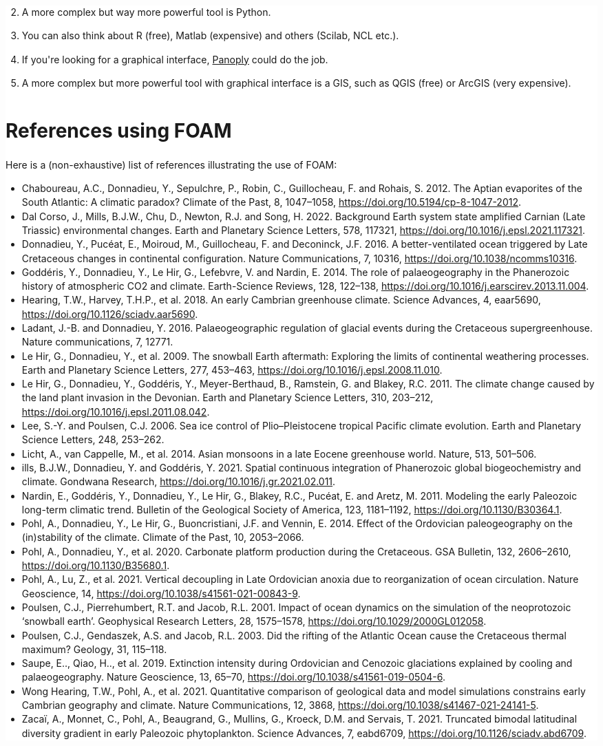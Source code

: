 2. A more complex but way more powerful tool is Python.

3. You can also think about R (free), Matlab (expensive) and others (Scilab, NCL etc.).

4. If you're looking for a graphical interface, [Panoply](https://www.giss.nasa.gov/tools/panoply/) could do the job.

5. A more complex but more powerful tool with graphical interface is a GIS, such as QGIS (free) or ArcGIS (very expensive).

# References using FOAM

Here is a (non-exhaustive) list of references illustrating the use of FOAM:

- Chaboureau, A.C., Donnadieu, Y., Sepulchre, P., Robin, C., Guillocheau, F. and Rohais, S. 2012. The Aptian evaporites of the South Atlantic: A climatic paradox? Climate of the Past, 8, 1047–1058, https://doi.org/10.5194/cp-8-1047-2012.
- Dal Corso, J., Mills, B.J.W., Chu, D., Newton, R.J. and Song, H. 2022. Background Earth system state amplified Carnian (Late Triassic) environmental changes. Earth and Planetary Science Letters, 578, 117321, https://doi.org/10.1016/j.epsl.2021.117321.
- Donnadieu, Y., Pucéat, E., Moiroud, M., Guillocheau, F. and Deconinck, J.F. 2016. A better-ventilated ocean triggered by Late Cretaceous changes in continental configuration. Nature Communications, 7, 10316, https://doi.org/10.1038/ncomms10316.
- Goddéris, Y., Donnadieu, Y., Le Hir, G., Lefebvre, V. and Nardin, E. 2014. The role of palaeogeography in the Phanerozoic history of atmospheric CO2 and climate. Earth-Science Reviews, 128, 122–138, https://doi.org/10.1016/j.earscirev.2013.11.004.
- Hearing, T.W., Harvey, T.H.P., et al. 2018. An early Cambrian greenhouse climate. Science Advances, 4, eaar5690, https://doi.org/10.1126/sciadv.aar5690.
- Ladant, J.-B. and Donnadieu, Y. 2016. Palaeogeographic regulation of glacial events during the Cretaceous supergreenhouse. Nature communications, 7, 12771.
- Le Hir, G., Donnadieu, Y., et al. 2009. The snowball Earth aftermath: Exploring the limits of continental weathering processes. Earth and Planetary Science Letters, 277, 453–463, https://doi.org/10.1016/j.epsl.2008.11.010.
- Le Hir, G., Donnadieu, Y., Goddéris, Y., Meyer-Berthaud, B., Ramstein, G. and Blakey, R.C. 2011. The climate change caused by the land plant invasion in the Devonian. Earth and Planetary Science Letters, 310, 203–212, https://doi.org/10.1016/j.epsl.2011.08.042.
- Lee, S.-Y. and Poulsen, C.J. 2006. Sea ice control of Plio–Pleistocene tropical Pacific climate evolution. Earth and Planetary Science Letters, 248, 253–262.
- Licht, A., van Cappelle, M., et al. 2014. Asian monsoons in a late Eocene greenhouse world. Nature, 513, 501–506.
- ills, B.J.W., Donnadieu, Y. and Goddéris, Y. 2021. Spatial continuous integration of Phanerozoic global biogeochemistry and climate. Gondwana Research, https://doi.org/10.1016/j.gr.2021.02.011.
- Nardin, E., Goddéris, Y., Donnadieu, Y., Le Hir, G., Blakey, R.C., Pucéat, E. and Aretz, M. 2011. Modeling the early Paleozoic long-term climatic trend. Bulletin of the Geological Society of America, 123, 1181–1192, https://doi.org/10.1130/B30364.1.
- Pohl, A., Donnadieu, Y., Le Hir, G., Buoncristiani, J.F. and Vennin, E. 2014. Effect of the Ordovician paleogeography on the (in)stability of the climate. Climate of the Past, 10, 2053–2066.
- Pohl, A., Donnadieu, Y., et al. 2020. Carbonate platform production during the Cretaceous. GSA Bulletin, 132, 2606–2610, https://doi.org/10.1130/B35680.1.
- Pohl, A., Lu, Z., et al. 2021. Vertical decoupling in Late Ordovician anoxia due to reorganization of ocean circulation. Nature Geoscience, 14, https://doi.org/10.1038/s41561-021-00843-9.
- Poulsen, C.J., Pierrehumbert, R.T. and Jacob, R.L. 2001. Impact of ocean dynamics on the simulation of the neoprotozoic ‘snowball earth’. Geophysical Research Letters, 28, 1575–1578, https://doi.org/10.1029/2000GL012058.
- Poulsen, C.J., Gendaszek, A.S. and Jacob, R.L. 2003. Did the rifting of the Atlantic Ocean cause the Cretaceous thermal maximum? Geology, 31, 115–118.
- Saupe, E.., Qiao, H.., et al. 2019. Extinction intensity during Ordovician and Cenozoic glaciations explained by cooling and palaeogeography. Nature Geoscience, 13, 65–70, https://doi.org/10.1038/s41561-019-0504-6.
- Wong Hearing, T.W., Pohl, A., et al. 2021. Quantitative comparison of geological data and model simulations constrains early Cambrian geography and climate. Nature Communications, 12, 3868, https://doi.org/10.1038/s41467-021-24141-5.
- Zacaï, A., Monnet, C., Pohl, A., Beaugrand, G., Mullins, G., Kroeck, D.M. and Servais, T. 2021. Truncated bimodal latitudinal diversity gradient in early Paleozoic phytoplankton. Science Advances, 7, eabd6709, https://doi.org/10.1126/sciadv.abd6709.